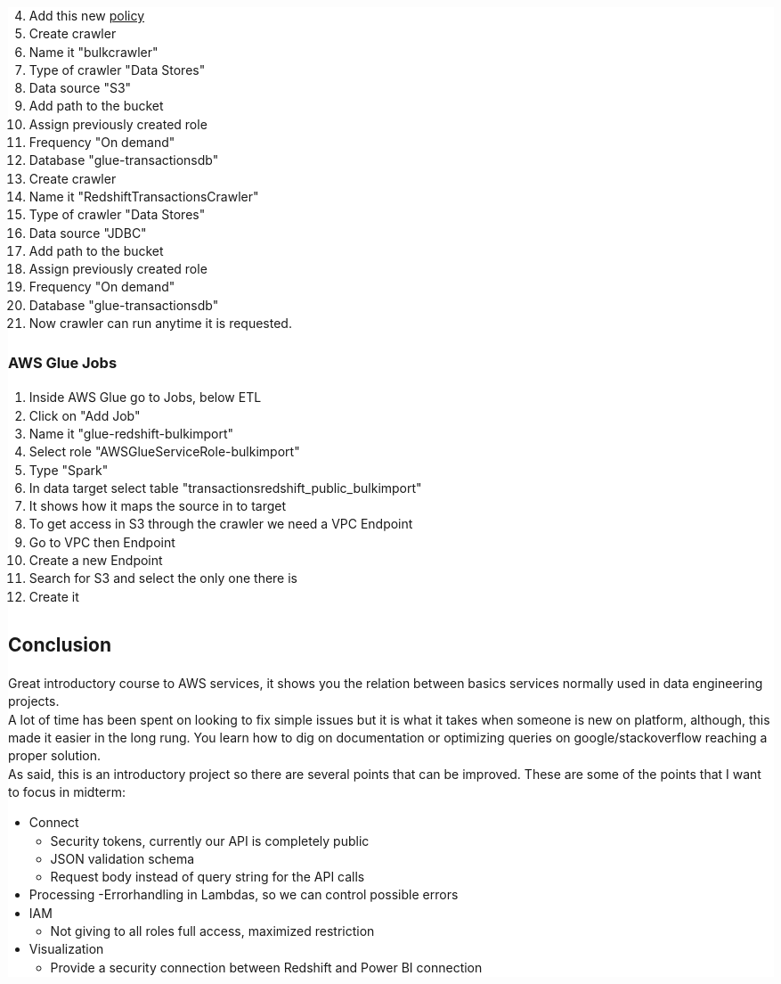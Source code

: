    4. Add this new [policy](code/batch_processing_pipeline/AWSGlueServiceRole-bulkimport.txt)
8. Create crawler
9. Name it "bulkcrawler"
10. Type of crawler "Data Stores"
11. Data source "S3"
12. Add path to the bucket 
13. Assign previously created role
14. Frequency "On demand"
15. Database "glue-transactionsdb"
16. Create crawler
17. Name it "RedshiftTransactionsCrawler"
18. Type of crawler "Data Stores"
19. Data source "JDBC"
20. Add path to the bucket 
21. Assign previously created role
22. Frequency "On demand"
23. Database "glue-transactionsdb"
24. Now crawler can run anytime it is requested.

### AWS Glue Jobs
1. Inside AWS Glue go to Jobs, below ETL
2. Click on "Add Job"
3. Name it "glue-redshift-bulkimport"
4. Select role "AWSGlueServiceRole-bulkimport"
5. Type "Spark"
6. In data target select table "transactionsredshift_public_bulkimport"
7. It shows how it maps the source in to target
8. To get access in S3 through the crawler we need a VPC Endpoint
9. Go to VPC then Endpoint
10. Create a new Endpoint
11. Search for S3 and select the only one there is
12. Create it


## Conclusion
Great introductory course to AWS services, it shows you the relation between basics services normally used in data engineering projects.  
A lot of time has been spent on looking to fix simple issues but it is what it takes when someone is new on platform, although, this made it easier in the long rung. You learn how to dig on documentation or optimizing queries on google/stackoverflow reaching a proper solution.  
As said, this is an introductory project so there are several points that can be improved.
These are some of the points that I want to focus in midterm:  
- Connect
  - Security tokens, currently our API is completely public
  - JSON validation schema
  - Request body instead of query string for the API calls
- Processing
   -Errorhandling in Lambdas, so we can control possible errors
- IAM
  - Not giving to all roles full access, maximized restriction
- Visualization
  - Provide a security connection between Redshift and Power BI connection  



